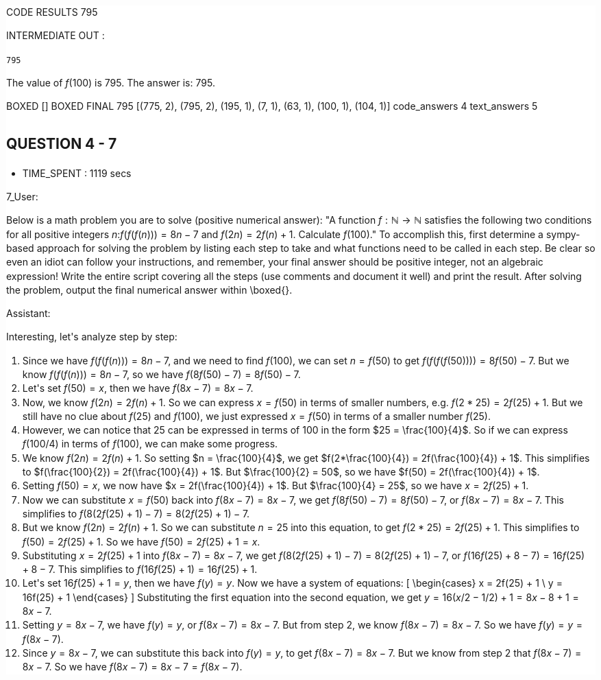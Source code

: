 CODE RESULTS 795

INTERMEDIATE OUT :
```output
795
```
The value of $f(100)$ is $795$. The answer is: $795$.

BOXED []
BOXED FINAL 795
[(775, 2), (795, 2), (195, 1), (7, 1), (63, 1), (100, 1), (104, 1)]
code_answers 4 text_answers 5



## QUESTION 4 - 7 
- TIME_SPENT : 1119 secs

7_User:

Below is a math problem you are to solve (positive numerical answer):
"A function $f: \mathbb N \to \mathbb N$ satisfies the following two conditions for all positive integers $n$:$f(f(f(n)))=8n-7$ and $f(2n)=2f(n)+1$. Calculate $f(100)$."
To accomplish this, first determine a sympy-based approach for solving the problem by listing each step to take and what functions need to be called in each step. Be clear so even an idiot can follow your instructions, and remember, your final answer should be positive integer, not an algebraic expression!
Write the entire script covering all the steps (use comments and document it well) and print the result. After solving the problem, output the final numerical answer within \boxed{}.

Assistant: 

Interesting, let's analyze step by step:


1. Since we have $f(f(f(n)))=8n-7$, and we need to find $f(100)$, we can set $n = f(50)$ to get $f(f(f(f(50)))) = 8f(50) - 7$. But we know $f(f(f(n)))=8n-7$, so we have $f(8f(50) - 7) = 8f(50) - 7$.
2. Let's set $f(50) = x$, then we have $f(8x - 7) = 8x - 7$.
3. Now, we know $f(2n) = 2f(n) + 1$. So we can express $x = f(50)$ in terms of smaller numbers, e.g. $f(2*25) = 2f(25) + 1$. But we still have no clue about $f(25)$ and $f(100)$, we just expressed $x = f(50)$ in terms of a smaller number $f(25)$.
4. However, we can notice that $25$ can be expressed in terms of $100$ in the form $25 = \frac{100}{4}$. So if we can express $f(100/4)$ in terms of $f(100)$, we can make some progress.
5. We know $f(2n) = 2f(n) + 1$. So setting $n = \frac{100}{4}$, we get $f(2*\frac{100}{4}) = 2f(\frac{100}{4}) + 1$. This simplifies to $f(\frac{100}{2}) = 2f(\frac{100}{4}) + 1$. But $\frac{100}{2} = 50$, so we have $f(50) = 2f(\frac{100}{4}) + 1$.
6. Setting $f(50) = x$, we now have $x = 2f(\frac{100}{4}) + 1$. But $\frac{100}{4} = 25$, so we have $x = 2f(25) + 1$.
7. Now we can substitute $x = f(50)$ back into $f(8x - 7) = 8x - 7$, we get $f(8f(50) - 7) = 8f(50) - 7$, or $f(8x - 7) = 8x - 7$. This simplifies to $f(8(2f(25) + 1) - 7) = 8(2f(25) + 1) - 7$.
8. But we know $f(2n) = 2f(n) + 1$. So we can substitute $n = 25$ into this equation, to get $f(2*25) = 2f(25) + 1$. This simplifies to $f(50) = 2f(25) + 1$. So we have $f(50) = 2f(25) + 1 = x$.
9. Substituting $x = 2f(25) + 1$ into $f(8x - 7) = 8x - 7$, we get $f(8(2f(25) + 1) - 7) = 8(2f(25) + 1) - 7$, or $f(16f(25) + 8 - 7) = 16f(25) + 8 - 7$. This simplifies to $f(16f(25) + 1) = 16f(25) + 1$.
10. Let's set $16f(25) + 1 = y$, then we have $f(y) = y$. Now we have a system of equations:
    \[
    \begin{cases}
    x = 2f(25) + 1 \\
    y = 16f(25) + 1
    \end{cases}
    \]
    Substituting the first equation into the second equation, we get $y = 16(x/2 - 1/2) + 1 = 8x - 8 + 1 = 8x - 7$.
11. Setting $y = 8x - 7$, we have $f(y) = y$, or $f(8x - 7) = 8x - 7$. But from step 2, we know $f(8x - 7) = 8x - 7$. So we have $f(y) = y = f(8x - 7)$.
12. Since $y = 8x - 7$, we can substitute this back into $f(y) = y$, to get $f(8x - 7) = 8x - 7$. But we know from step 2 that $f(8x - 7) = 8x - 7$. So we have $f(8x - 7) = 8x - 7 = f(8x - 7)$.